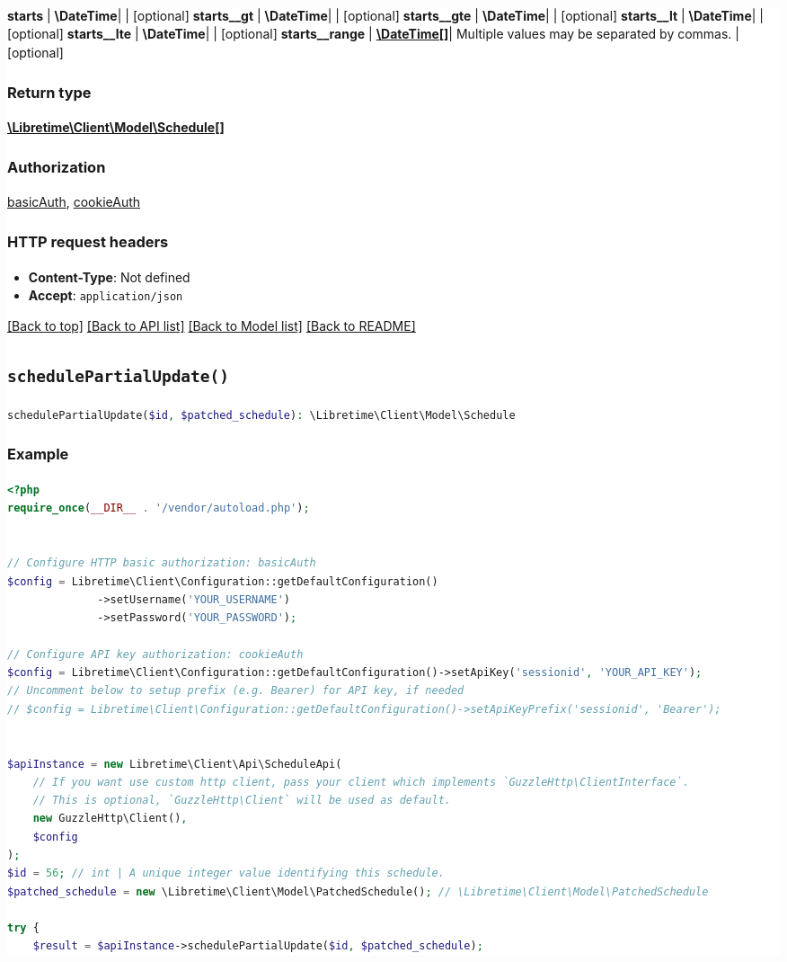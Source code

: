  **starts** | **\DateTime**|  | [optional]
 **starts__gt** | **\DateTime**|  | [optional]
 **starts__gte** | **\DateTime**|  | [optional]
 **starts__lt** | **\DateTime**|  | [optional]
 **starts__lte** | **\DateTime**|  | [optional]
 **starts__range** | [**\DateTime[]**](../Model/\DateTime.md)| Multiple values may be separated by commas. | [optional]

### Return type

[**\Libretime\Client\Model\Schedule[]**](../Model/Schedule.md)

### Authorization

[basicAuth](../../README.md#basicAuth), [cookieAuth](../../README.md#cookieAuth)

### HTTP request headers

- **Content-Type**: Not defined
- **Accept**: `application/json`

[[Back to top]](#) [[Back to API list]](../../README.md#endpoints)
[[Back to Model list]](../../README.md#models)
[[Back to README]](../../README.md)

## `schedulePartialUpdate()`

```php
schedulePartialUpdate($id, $patched_schedule): \Libretime\Client\Model\Schedule
```



### Example

```php
<?php
require_once(__DIR__ . '/vendor/autoload.php');


// Configure HTTP basic authorization: basicAuth
$config = Libretime\Client\Configuration::getDefaultConfiguration()
              ->setUsername('YOUR_USERNAME')
              ->setPassword('YOUR_PASSWORD');

// Configure API key authorization: cookieAuth
$config = Libretime\Client\Configuration::getDefaultConfiguration()->setApiKey('sessionid', 'YOUR_API_KEY');
// Uncomment below to setup prefix (e.g. Bearer) for API key, if needed
// $config = Libretime\Client\Configuration::getDefaultConfiguration()->setApiKeyPrefix('sessionid', 'Bearer');


$apiInstance = new Libretime\Client\Api\ScheduleApi(
    // If you want use custom http client, pass your client which implements `GuzzleHttp\ClientInterface`.
    // This is optional, `GuzzleHttp\Client` will be used as default.
    new GuzzleHttp\Client(),
    $config
);
$id = 56; // int | A unique integer value identifying this schedule.
$patched_schedule = new \Libretime\Client\Model\PatchedSchedule(); // \Libretime\Client\Model\PatchedSchedule

try {
    $result = $apiInstance->schedulePartialUpdate($id, $patched_schedule);
```